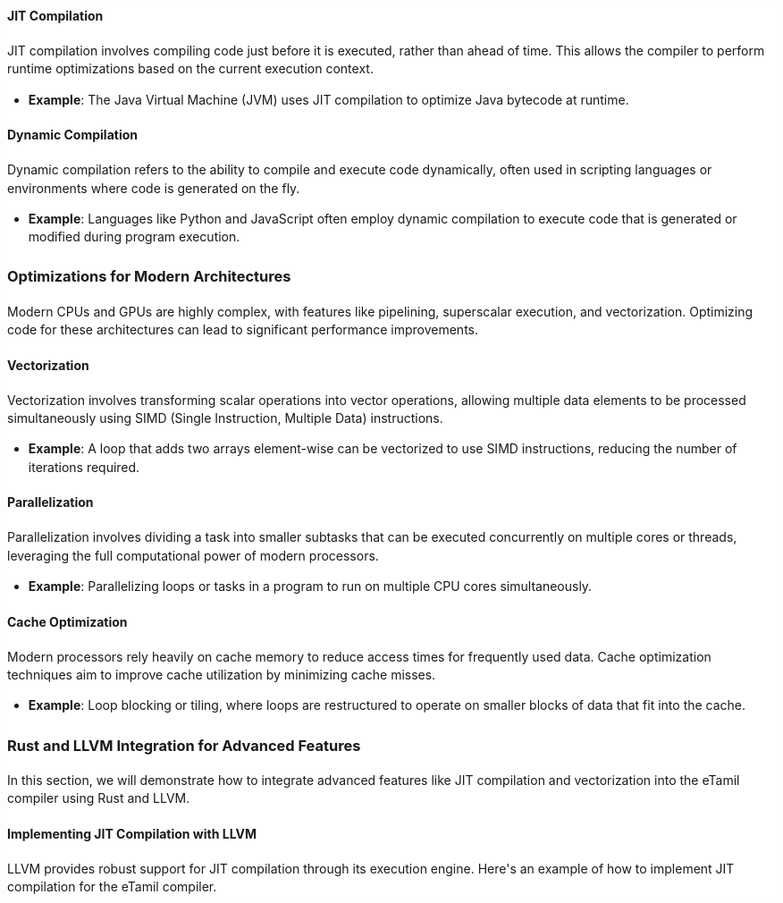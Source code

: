 #### JIT Compilation

JIT compilation involves compiling code just before it is executed, rather than ahead of time. This allows the compiler to perform runtime optimizations based on the current execution context.

- **Example**: The Java Virtual Machine (JVM) uses JIT compilation to optimize Java bytecode at runtime.

#### Dynamic Compilation

Dynamic compilation refers to the ability to compile and execute code dynamically, often used in scripting languages or environments where code is generated on the fly.

- **Example**: Languages like Python and JavaScript often employ dynamic compilation to execute code that is generated or modified during program execution.

### Optimizations for Modern Architectures

Modern CPUs and GPUs are highly complex, with features like pipelining, superscalar execution, and vectorization. Optimizing code for these architectures can lead to significant performance improvements.

#### Vectorization

Vectorization involves transforming scalar operations into vector operations, allowing multiple data elements to be processed simultaneously using SIMD (Single Instruction, Multiple Data) instructions.

- **Example**: A loop that adds two arrays element-wise can be vectorized to use SIMD instructions, reducing the number of iterations required.

#### Parallelization

Parallelization involves dividing a task into smaller subtasks that can be executed concurrently on multiple cores or threads, leveraging the full computational power of modern processors.

- **Example**: Parallelizing loops or tasks in a program to run on multiple CPU cores simultaneously.

#### Cache Optimization

Modern processors rely heavily on cache memory to reduce access times for frequently used data. Cache optimization techniques aim to improve cache utilization by minimizing cache misses.

- **Example**: Loop blocking or tiling, where loops are restructured to operate on smaller blocks of data that fit into the cache.

### Rust and LLVM Integration for Advanced Features

In this section, we will demonstrate how to integrate advanced features like JIT compilation and vectorization into the eTamil compiler using Rust and LLVM.

#### Implementing JIT Compilation with LLVM

LLVM provides robust support for JIT compilation through its execution engine. Here's an example of how to implement JIT compilation for the eTamil compiler.
